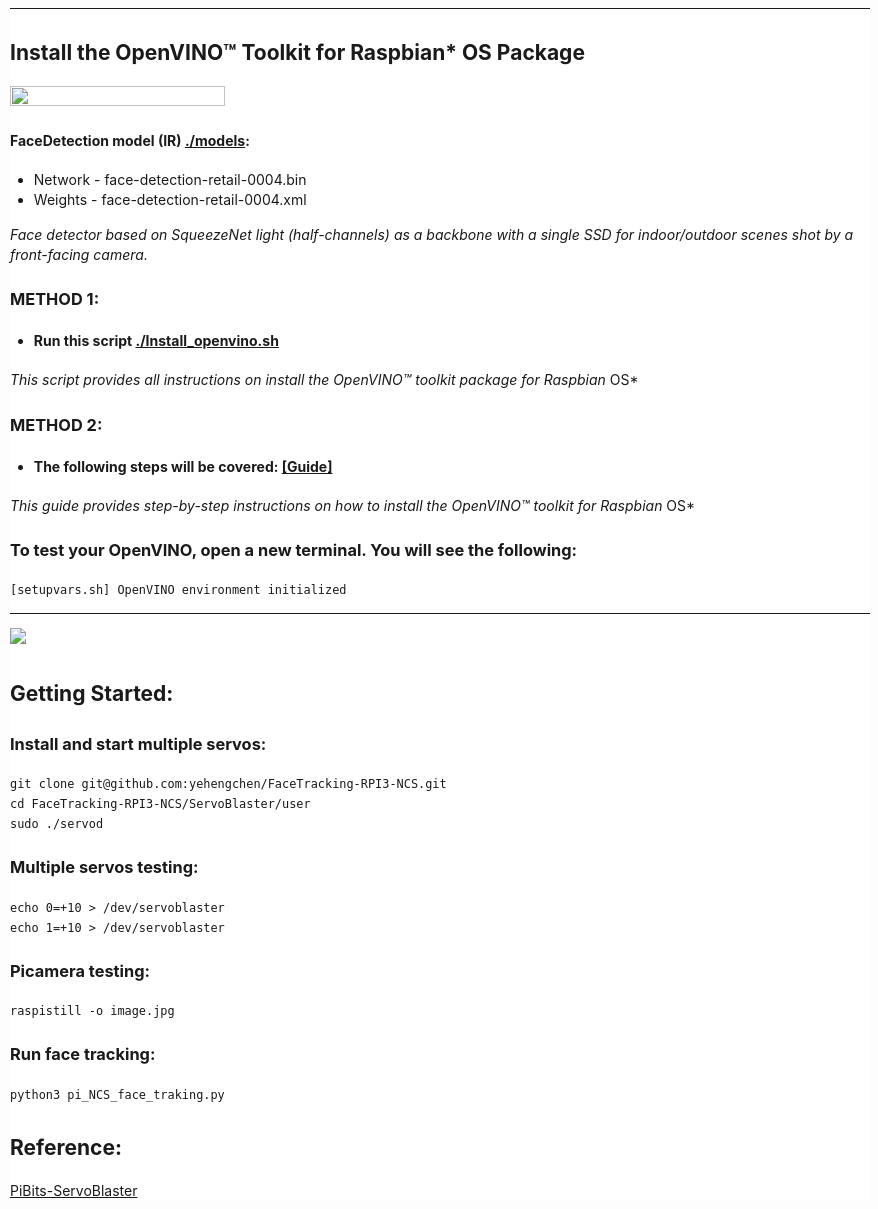 ***

## Install the OpenVINO™ Toolkit for Raspbian* OS Package
<img src="https://github.com/yehengchen/FaceTracking-NCS-RPI3/blob/master/img/workflow_steps.png" width="50%" height="50%">

#### FaceDetection model (IR) [./models](https://github.com/yehengchen/FaceTracking-NCS-RPI3/tree/master/models): 
* Network - face-detection-retail-0004.bin
* Weights - face-detection-retail-0004.xml

*Face detector based on SqueezeNet light (half-channels) as a backbone with a single SSD for indoor/outdoor scenes shot by a front-facing camera.*

### METHOD 1:
* #### Run this script [./Install_openvino.sh](https://github.com/yehengchen/FaceTracking-RPI3-NCS/blob/master/Install_openvino.sh)
*This script provides all instructions on install the OpenVINO™ toolkit package for Raspbian* OS*
### METHOD 2:
* #### The following steps will be covered: __[[Guide]](https://github.com/yehengchen/NCS2-OpenVINO)__
*This guide provides step-by-step instructions on how to install the OpenVINO™ toolkit for Raspbian* OS*

### To test your OpenVINO, open a new terminal. You will see the following:
        
    [setupvars.sh] OpenVINO environment initialized
***

<img src="https://github.com/yehengchen/FaceTracking-NCS-RPI3/blob/master/img/NCS.png" width="=30%" height="30%">

## Getting Started:
### Install and start multiple servos:
    git clone git@github.com:yehengchen/FaceTracking-RPI3-NCS.git
    cd FaceTracking-RPI3-NCS/ServoBlaster/user
    sudo ./servod
    
### Multiple servos testing:
    echo 0=+10 > /dev/servoblaster
    echo 1=+10 > /dev/servoblaster

### Picamera testing:
    raspistill -o image.jpg

### Run face tracking:
    python3 pi_NCS_face_traking.py

    
## Reference:
[PiBits-ServoBlaster](https://github.com/richardghirst/PiBits/tree/master/ServoBlaster)
